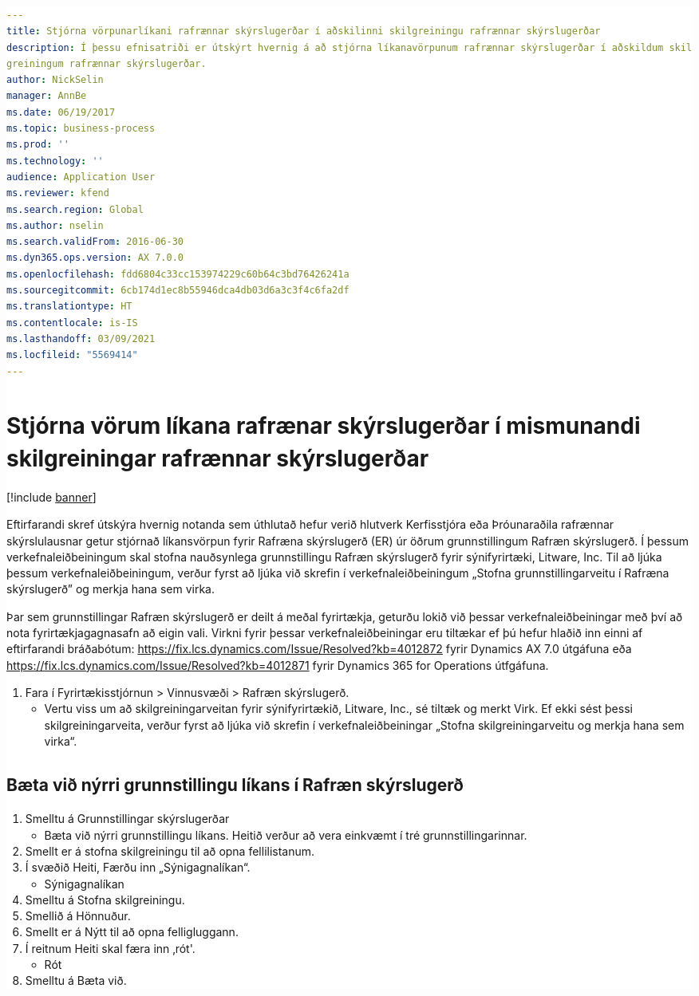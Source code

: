 ```yaml
---
title: Stjórna vörpunarlíkani rafrænnar skýrslugerðar í aðskilinni skilgreiningu rafrænnar skýrslugerðar
description: Í þessu efnisatriði er útskýrt hvernig á að stjórna líkanavörpunum rafrænnar skýrslugerðar í aðskildum skilgreiningum rafrænnar skýrslugerðar.
author: NickSelin
manager: AnnBe
ms.date: 06/19/2017
ms.topic: business-process
ms.prod: ''
ms.technology: ''
audience: Application User
ms.reviewer: kfend
ms.search.region: Global
ms.author: nselin
ms.search.validFrom: 2016-06-30
ms.dyn365.ops.version: AX 7.0.0
ms.openlocfilehash: fdd6804c33cc153974229c60b64c3bd76426241a
ms.sourcegitcommit: 6cb174d1ec8b55946dca4db03d6a3c3f4c6fa2df
ms.translationtype: HT
ms.contentlocale: is-IS
ms.lasthandoff: 03/09/2021
ms.locfileid: "5569414"
---
```

# <a name="manage-er-model-mapping-in-separate-er-configurations"></a>Stjórna vörum líkana rafrænar skýrslugerðar í mismunandi skilgreiningar rafrænnar skýrslugerðar

[!include [banner](../../includes/banner.md)]

Eftirfarandi skref útskýra hvernig notanda sem úthlutað hefur verið hlutverk Kerfisstjóra eða Þróunaraðila rafrænnar skýrslulausnar getur stjórnað líkansvörpun fyrir Rafræna skýrslugerð (ER) úr öðrum grunnstillingum Rafræn skýrslugerð. Í þessum verkefnaleiðbeiningum skal stofna nauðsynlega grunnstillingu Rafræn skýrslugerð fyrir sýnifyrirtæki, Litware, Inc. Til að ljúka þessum verkefnaleiðbeiningum, verður fyrst að ljúka við skrefin í verkefnaleiðbeiningum „Stofna grunnstillingarveitu í Rafræna skýrslugerð” og merkja hana sem virka. 

Þar sem grunnstillingar Rafræn skýrslugerð er deilt á meðal fyrirtækja, geturðu lokið við þessar verkefnaleiðbeiningar með því að nota fyrirtækjagagnasafn að eigin vali. Virkni fyrir þessar verkefnaleiðbeiningar eru tiltækar ef þú hefur hlaðið inn einni af eftirfarandi bráðabótum: https://fix.lcs.dynamics.com/Issue/Resolved?kb=4012872 fyrir Dynamics AX 7.0 útgáfuna eða https://fix.lcs.dynamics.com/Issue/Resolved?kb=4012871 fyrir Dynamics 365 for Operations útfgáfuna.

1. Fara í Fyrirtækisstjórnun > Vinnusvæði > Rafræn skýrslugerð.
    * Vertu viss um að skilgreiningarveitan fyrir sýnifyrirtækið, Litware, Inc., sé tiltæk og merkt Virk. Ef ekki sést þessi skilgreiningarveita, verður fyrst að ljúka við skrefin í verkefnaleiðbeiningar „Stofna skilgreiningarveitu og merkja hana sem virka“.   

## <a name="add-a-new-er-model-configuration"></a>Bæta við nýrri grunnstillingu líkans í Rafræn skýrslugerð
1. Smelltu á Grunnstillingar skýrslugerðar
    * Bæta við nýrri grunnstillingu líkans. Heitið verður að vera einkvæmt í tré grunnstillingarinnar.  
2. Smellt er á stofna skilgreiningu til að opna fellilistanum.
3. Í svæðið Heiti, Færðu inn „Sýnigagnalíkan“.
    * Sýnigagnalíkan  
4. Smelltu á Stofna skilgreiningu.
5. Smellið á Hönnuður.
6. Smellt er á Nýtt til að opna felligluggann.
7. Í reitnum Heiti skal færa inn ‚rót'.
    * Rót  
8. Smelltu á Bæta við.